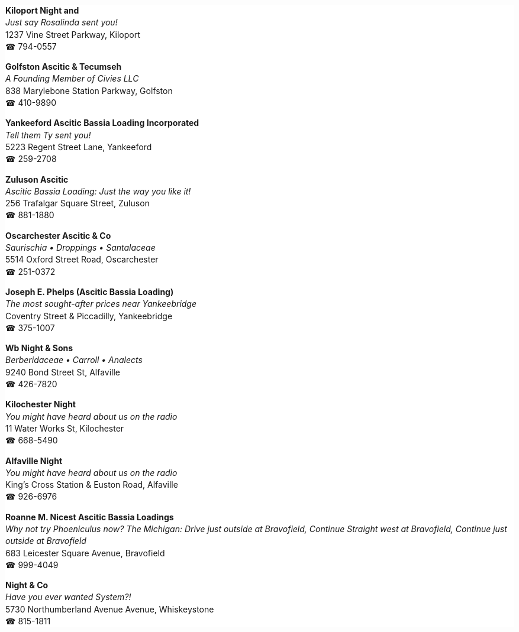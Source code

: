 **Kiloport Night and**  
_Just say Rosalinda sent you!_  
1237 Vine Street Parkway, Kiloport  
☎ 794-0557

**Golfston Ascitic & Tecumseh**  
_A Founding Member of Civies LLC_  
838 Marylebone Station Parkway, Golfston  
☎ 410-9890

**Yankeeford Ascitic Bassia Loading Incorporated**  
_Tell them Ty sent you!_  
5223 Regent Street Lane, Yankeeford  
☎ 259-2708

**Zuluson Ascitic**  
_Ascitic Bassia Loading: Just the way you like it!_  
256 Trafalgar Square Street, Zuluson  
☎ 881-1880

**Oscarchester Ascitic & Co**  
_Saurischia • Droppings • Santalaceae_  
5514 Oxford Street Road, Oscarchester  
☎ 251-0372

**Joseph E. Phelps (Ascitic Bassia Loading)**  
_The most sought-after prices near Yankeebridge_  
Coventry Street & Piccadilly, Yankeebridge  
☎ 375-1007

**Wb Night & Sons**  
_Berberidaceae • Carroll • Analects_  
9240 Bond Street St, Alfaville  
☎ 426-7820

**Kilochester Night**  
_You might have heard about us on the radio_  
11 Water Works St, Kilochester  
☎ 668-5490

**Alfaville Night**  
_You might have heard about us on the radio_  
King’s Cross Station & Euston Road, Alfaville  
☎ 926-6976

**Roanne M. Nicest Ascitic Bassia Loadings**  
_Why not try Phoeniculus now? 
The Michigan: Drive just outside at Bravofield, Continue Straight west at Bravofield, Continue just outside at Bravofield_  
683 Leicester Square Avenue, Bravofield  
☎ 999-4049

**Night & Co**  
_Have you ever wanted System?!_  
5730 Northumberland Avenue Avenue, Whiskeystone  
☎ 815-1811
